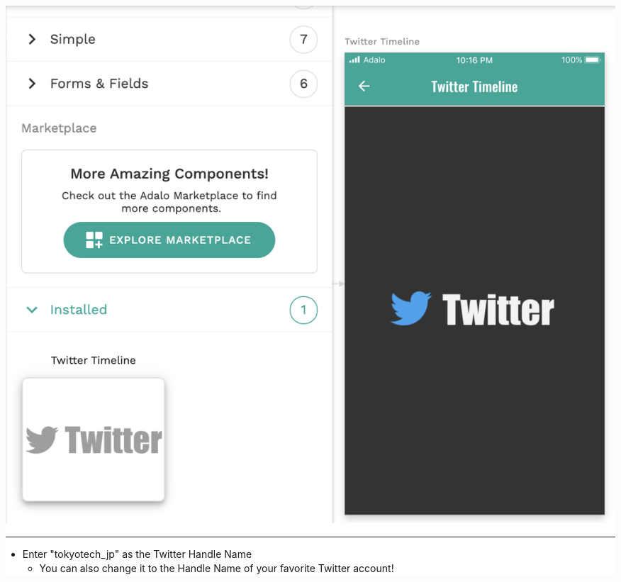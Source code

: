 ![bg right h:550px](images/2021-11-26-22-16-29.png)

---
- Enter "tokyotech_jp" as the Twitter Handle Name
  - You can also change it to the Handle Name of your favorite Twitter account!
